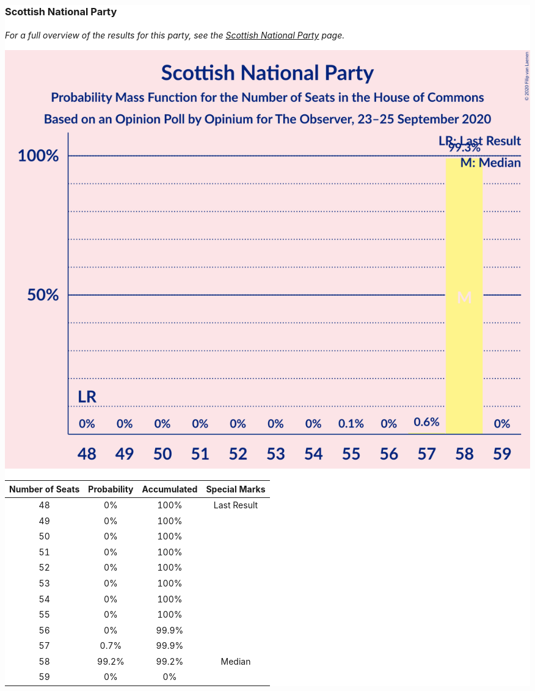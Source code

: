 ### Scottish National Party

*For a full overview of the results for this party, see the [Scottish National Party](party-scottishnationalparty.html) page.*

![Graph with seats probability mass function not yet produced](2020-09-25-Opinium-seats-pmf-scottishnationalparty.png "Seats Probability Mass Function")

| Number of Seats | Probability | Accumulated | Special Marks |
|:---------------:|:-----------:|:-----------:|:-------------:|
| 48 | 0% | 100% | Last Result |
| 49 | 0% | 100% |  |
| 50 | 0% | 100% |  |
| 51 | 0% | 100% |  |
| 52 | 0% | 100% |  |
| 53 | 0% | 100% |  |
| 54 | 0% | 100% |  |
| 55 | 0% | 100% |  |
| 56 | 0% | 99.9% |  |
| 57 | 0.7% | 99.9% |  |
| 58 | 99.2% | 99.2% | Median |
| 59 | 0% | 0% |  |

